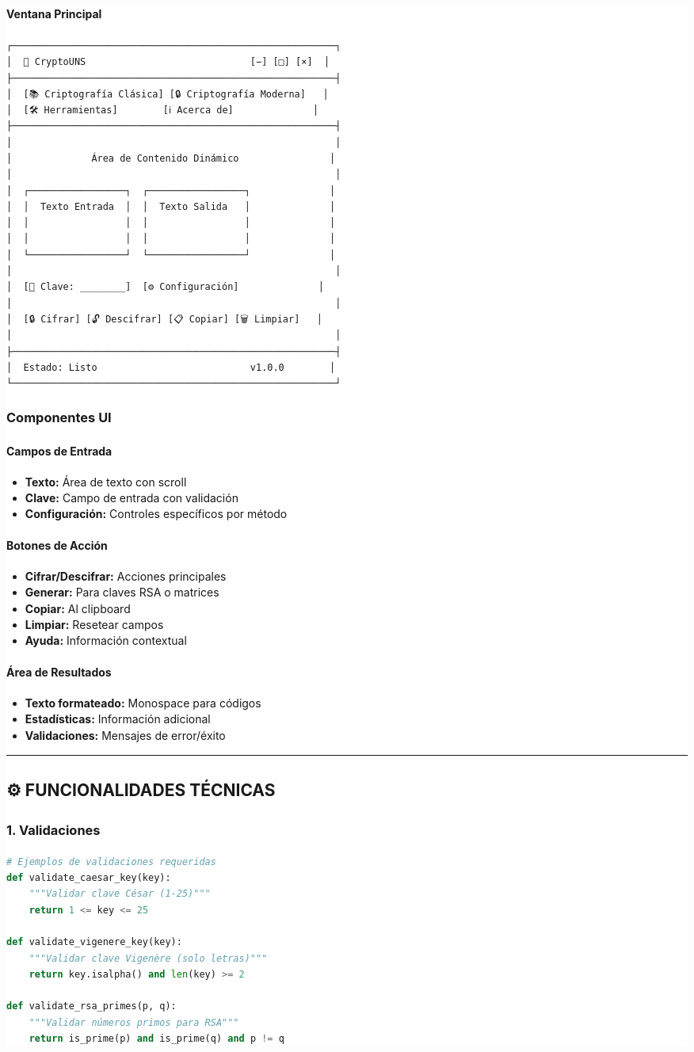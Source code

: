 #### **Ventana Principal**
```
┌─────────────────────────────────────────────────────────┐
│  🔐 CryptoUNS                             [−] [□] [×]  │
├─────────────────────────────────────────────────────────┤
│  [📚 Criptografía Clásica] [🔒 Criptografía Moderna]   │
│  [🛠️ Herramientas]        [ℹ️ Acerca de]              │
├─────────────────────────────────────────────────────────┤
│                                                         │
│              Área de Contenido Dinámico                │
│                                                         │
│  ┌─────────────────┐  ┌─────────────────┐              │
│  │  Texto Entrada  │  │  Texto Salida   │              │
│  │                 │  │                 │              │
│  │                 │  │                 │              │
│  └─────────────────┘  └─────────────────┘              │
│                                                         │
│  [🔑 Clave: ________]  [⚙️ Configuración]              │
│                                                         │
│  [🔒 Cifrar] [🔓 Descifrar] [📋 Copiar] [🗑️ Limpiar]   │
│                                                         │
├─────────────────────────────────────────────────────────┤
│  Estado: Listo                           v1.0.0        │
└─────────────────────────────────────────────────────────┘
```

### **Componentes UI**

#### **Campos de Entrada**
- **Texto:** Área de texto con scroll
- **Clave:** Campo de entrada con validación
- **Configuración:** Controles específicos por método

#### **Botones de Acción**
- **Cifrar/Descifrar:** Acciones principales
- **Generar:** Para claves RSA o matrices
- **Copiar:** Al clipboard
- **Limpiar:** Resetear campos
- **Ayuda:** Información contextual

#### **Área de Resultados**
- **Texto formateado:** Monospace para códigos
- **Estadísticas:** Información adicional
- **Validaciones:** Mensajes de error/éxito

---

## ⚙️ **FUNCIONALIDADES TÉCNICAS**

### **1. Validaciones**
```python
# Ejemplos de validaciones requeridas
def validate_caesar_key(key):
    """Validar clave César (1-25)"""
    return 1 <= key <= 25

def validate_vigenere_key(key):
    """Validar clave Vigenère (solo letras)"""
    return key.isalpha() and len(key) >= 2

def validate_rsa_primes(p, q):
    """Validar números primos para RSA"""
    return is_prime(p) and is_prime(q) and p != q
```